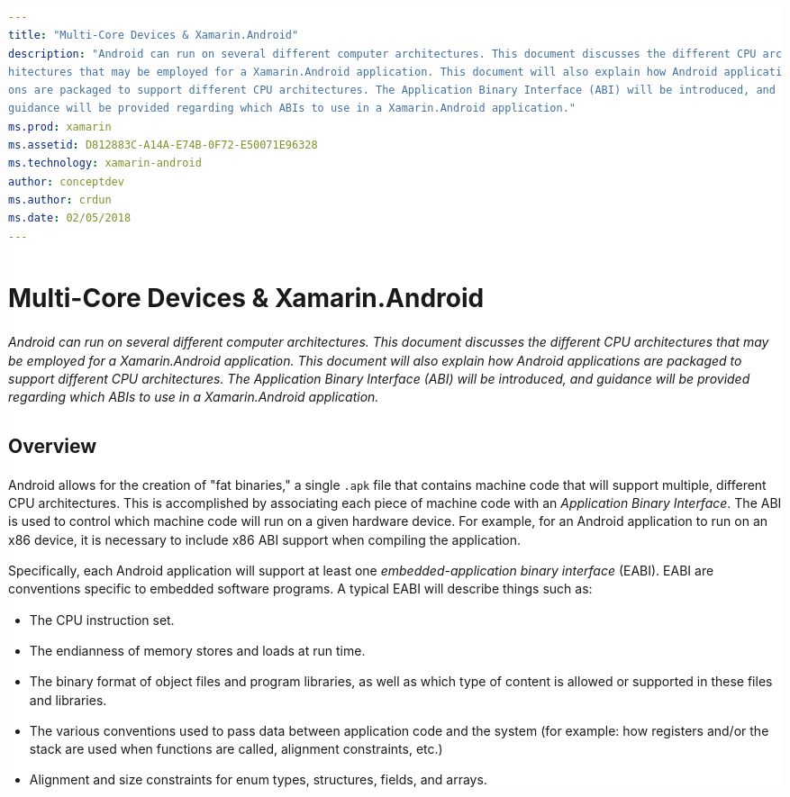 ```yaml
---
title: "Multi-Core Devices & Xamarin.Android"
description: "Android can run on several different computer architectures. This document discusses the different CPU architectures that may be employed for a Xamarin.Android application. This document will also explain how Android applications are packaged to support different CPU architectures. The Application Binary Interface (ABI) will be introduced, and guidance will be provided regarding which ABIs to use in a Xamarin.Android application."
ms.prod: xamarin
ms.assetid: D812883C-A14A-E74B-0F72-E50071E96328
ms.technology: xamarin-android
author: conceptdev
ms.author: crdun
ms.date: 02/05/2018
---
```


# Multi-Core Devices & Xamarin.Android

_Android can run on several different computer architectures. This document discusses the different CPU architectures that may be employed for a Xamarin.Android application. This document will also explain how Android applications are packaged to support different CPU architectures. The Application Binary Interface (ABI) will be introduced, and guidance will be provided regarding which ABIs to use in a Xamarin.Android application._

## Overview

Android allows for the creation of "fat binaries," a single `.apk`
file that contains machine code that will support multiple, different
CPU architectures. This is accomplished by associating each piece of
machine code with an *Application Binary Interface*. The ABI is used to
control which machine code will run on a given hardware device. For
example, for an Android application to run on an x86 device, it is
necessary to include x86 ABI support when compiling the application.

Specifically, each Android application will support at least one
*embedded-application binary interface* (EABI). EABI are conventions
specific to embedded software programs. A typical EABI will describe
things such as:

- The CPU instruction set.

- The endianness of memory stores and loads at run time.

- The binary format of object files and program libraries, as well as
    which type of content is allowed or supported in these files and
    libraries.

- The various conventions used to pass data between application code
    and the system (for example: how registers and/or the stack are
    used when functions are called, alignment constraints, etc.)

- Alignment and size constraints for enum types, structures, fields,
    and arrays.
